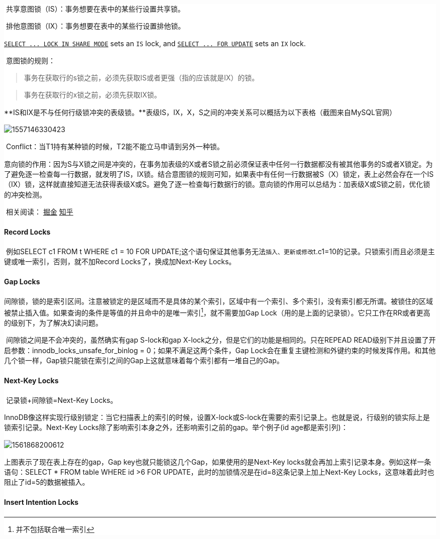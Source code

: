 ​		共享意图锁（IS）：事务想要在表中的某些行设置共享锁。

​		排他意图锁（IX）：事务想要在表中的某些行设置排他锁。

 [`SELECT ... LOCK IN SHARE MODE`](https://dev.mysql.com/doc/refman/5.7/en/select.html) sets an `IS` lock, and [`SELECT ... FOR UPDATE`](https://dev.mysql.com/doc/refman/5.7/en/select.html) sets an `IX` lock.

​		意图锁的规则：

>  事务在获取行的s锁之前，必须先获取IS或者更强（指的应该就是IX）的锁。

>  事务在获取行的x锁之前，必须先获取IX锁。

​		**IS和IX是不与任何行级锁冲突的表级锁。**表级IS，IX，X，S之间的冲突关系可以概括为以下表格（截图来自MySQL官网）

![1557146330423](https://sagestone.oss-cn-hangzhou.aliyuncs.com/huyu/1557146330423.png)

​		Conflict：当T1持有某种锁的时候，T2能不能立马申请到另外一种锁。

​		意向锁的作用：因为S与X锁之间是冲突的，在事务加表级的X或者S锁之前必须保证表中任何一行数据都没有被其他事务的S或者X锁定。为了避免逐一检查每一行数据，就发明了IS，IX锁。结合意图锁的规则可知，如果表中有任何一行数据被S（X）锁定，表上必然会存在一个IS（IX）锁，这样就直接知道无法获得表级X或S。避免了逐一检查每行数据行的锁。意向锁的作用可以总结为：加表级X或S锁之前，优化锁的冲突检测。

​		相关阅读：  [掘金](https://juejin.im/post/5b85124f5188253010326360 "掘金")  [知乎](https://www.zhihu.com/question/51513268)



#### Record Locks

​		例如SELECT c1 FROM t WHERE c1 = 10 FOR UPDATE;这个语句保证其他事务无法`插入、更新或修改`t.c1=10的记录。只锁索引而且必须是主键或唯一索引，否则，就不加Record Locks了，换成加Next-Key Locks。



#### Gap Locks

​		间隙锁，锁的是索引区间。注意被锁定的是区域而不是具体的某个索引，区域中有一个索引、多个索引，没有索引都无所谓。被锁住的区域被禁止插入值。如果查询的条件是等值的并且命中的是唯一索引[^a]，就不需要加Gap Lock（用的是上面的记录锁）。它只工作在RR或者更高的级别下，为了解决幻读问题。

​		间隙锁之间是不会冲突的，虽然确实有gap S-lock和gap X-lock之分，但是它们的功能是相同的。只在REPEAD READ级别下并且设置了开启参数：innodb_locks_unsafe_for_binlog = 0；如果不满足这两个条件，Gap Lock会在重复主键检测和外键约束的时候发挥作用。和其他几个锁一样，Gap锁只能锁在索引之间的Gap上这就意味着每个索引都有一堆自己的Gap。



#### Next-Key Locks

​		记录锁+间隙锁=Next-Key Locks。

​		InnoDB像这样实现行级别锁定：当它扫描表上的索引的时候，设置X-lock或S-lock在需要的索引记录上。也就是说，行级别的锁实际上是锁索引记录。Next-Key Locks除了影响索引本身之外，还影响索引之前的gap。举个例子(id age都是索引列)：

![1561868200612](https://sagestone.oss-cn-hangzhou.aliyuncs.com/huyu/1561868200612.png)

上图表示了现在表上存在的gap，Gap key也就只能锁这几个Gap，如果使用的是Next-Key locks就会再加上索引记录本身。例如这样一条语句：SELECT * FROM table WHERE id >6 FOR UPDATE，此时的加锁情况是在id=8这条记录上加上Next-Key Locks，这意味着此时也阻止了id=5的数据被插入。



#### Insert Intention Locks


[Falcon]: https://rj03hou.github.io/MySQL-Falcon%E5%AD%98%E5%82%A8%E5%BC%95%E6%93%8E/
[MySQL官方文档对MVCC的描述]: https://dev.mysql.com/doc/refman/5.7/en/innodb-multi-versioning.html
[segment关于MySQL MVCC的介绍]: https://segmentfault.com/a/1190000012650596
[^a]: 并不包括联合唯一索引
[^b]: 隐藏列详见MVCC